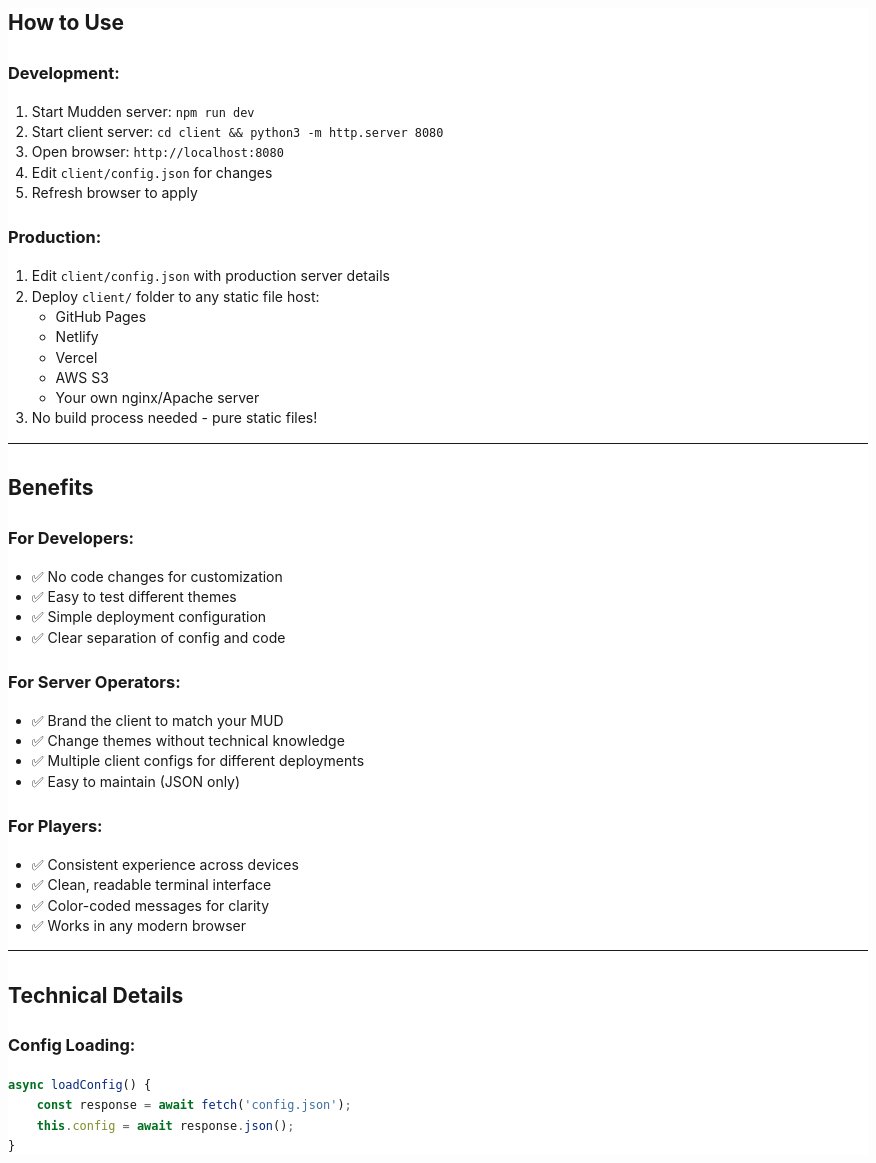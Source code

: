 
## How to Use

### Development:
1. Start Mudden server: `npm run dev`
2. Start client server: `cd client && python3 -m http.server 8080`
3. Open browser: `http://localhost:8080`
4. Edit `client/config.json` for changes
5. Refresh browser to apply

### Production:
1. Edit `client/config.json` with production server details
2. Deploy `client/` folder to any static file host:
   - GitHub Pages
   - Netlify
   - Vercel
   - AWS S3
   - Your own nginx/Apache server
3. No build process needed - pure static files!

---

## Benefits

### For Developers:
- ✅ No code changes for customization
- ✅ Easy to test different themes
- ✅ Simple deployment configuration
- ✅ Clear separation of config and code

### For Server Operators:
- ✅ Brand the client to match your MUD
- ✅ Change themes without technical knowledge
- ✅ Multiple client configs for different deployments
- ✅ Easy to maintain (JSON only)

### For Players:
- ✅ Consistent experience across devices
- ✅ Clean, readable terminal interface
- ✅ Color-coded messages for clarity
- ✅ Works in any modern browser

---

## Technical Details

### Config Loading:
```javascript
async loadConfig() {
    const response = await fetch('config.json');
    this.config = await response.json();
}
```
